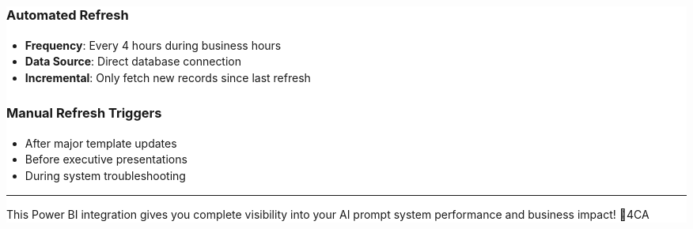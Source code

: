 ### Automated Refresh
- **Frequency**: Every 4 hours during business hours
- **Data Source**: Direct database connection
- **Incremental**: Only fetch new records since last refresh

### Manual Refresh Triggers
- After major template updates
- Before executive presentations
- During system troubleshooting

---

This Power BI integration gives you complete visibility into your AI prompt system performance and business impact! 4CA
